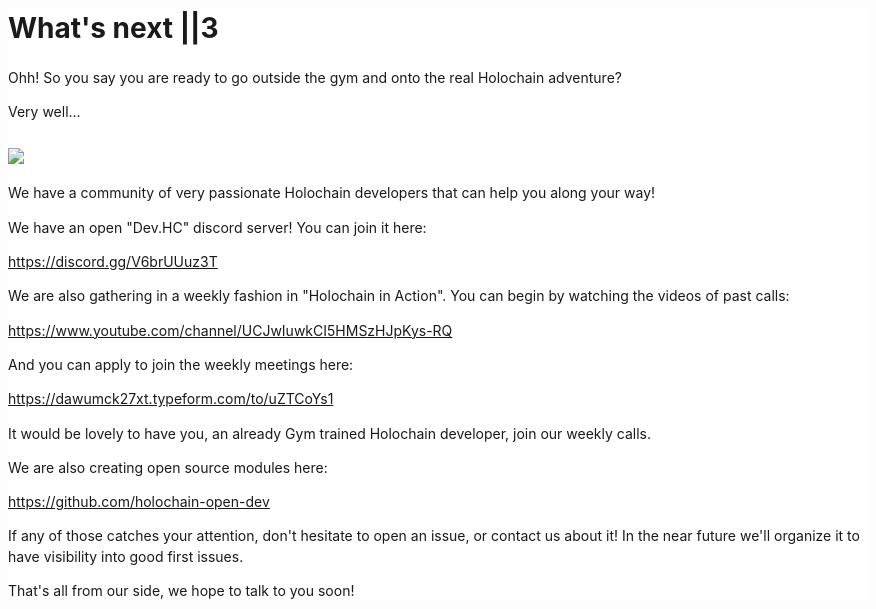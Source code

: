 # What's next ||3

Ohh! So you say you are ready to go outside the gym and onto the real Holochain adventure?

Very well...

<img src="/_merged_assets/link.jpg" style="width: 100%; margin-top: 12px;"></img>

We have a community of very passionate Holochain developers that can help you along your way!

We have an open "Dev.HC" discord server! You can join it here:

https://discord.gg/V6brUUuz3T

We are also gathering in a weekly fashion in "Holochain in Action". You can begin by watching the videos of past calls:

https://www.youtube.com/channel/UCJwIuwkCI5HMSzHJpKys-RQ

And you can apply to join the weekly meetings here:

https://dawumck27xt.typeform.com/to/uZTCoYs1

It would be lovely to have you, an already Gym trained Holochain developer, join our weekly calls.

We are also creating open source modules here:

https://github.com/holochain-open-dev

If any of those catches your attention, don't hesitate to open an issue, or contact us about it! In the near future we'll organize it to have visibility into good first issues.

That's all from our side, we hope to talk to you soon!
